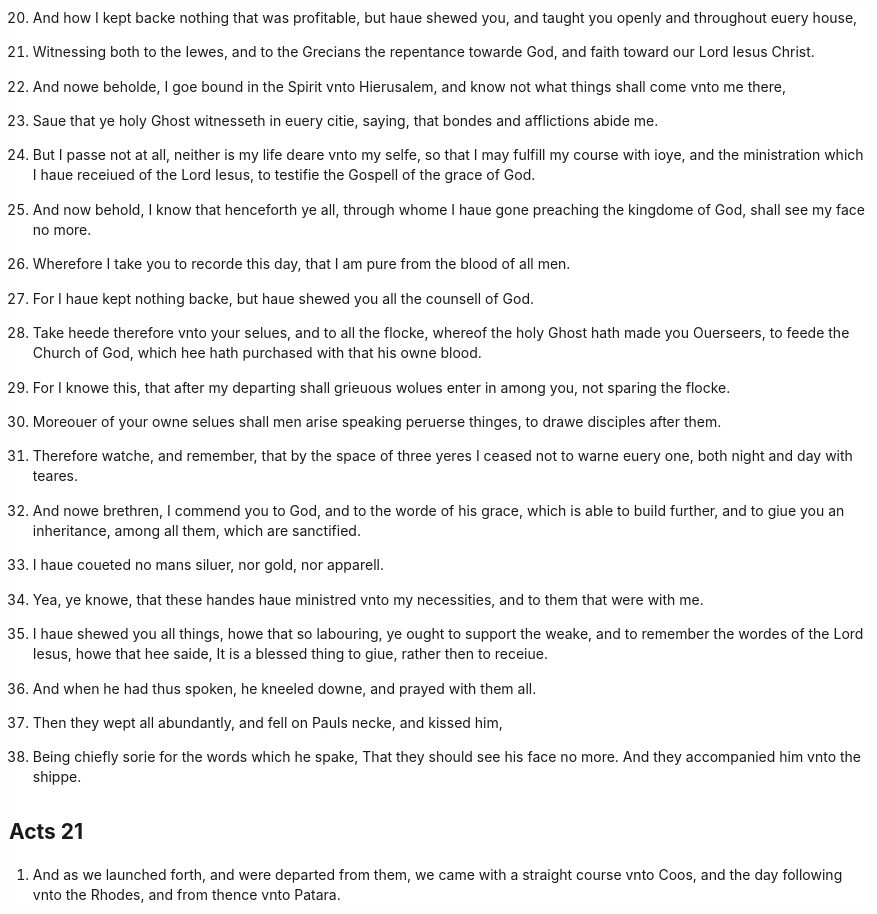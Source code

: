 20. And how I kept backe nothing that was profitable, but haue shewed you, and taught you openly and throughout euery house,

21. Witnessing both to the Iewes, and to the Grecians the repentance towarde God, and faith toward our Lord Iesus Christ.

22. And nowe beholde, I goe bound in the Spirit vnto Hierusalem, and know not what things shall come vnto me there,

23. Saue that ye holy Ghost witnesseth in euery citie, saying, that bondes and afflictions abide me.

24. But I passe not at all, neither is my life deare vnto my selfe, so that I may fulfill my course with ioye, and the ministration which I haue receiued of the Lord Iesus, to testifie the Gospell of the grace of God.

25. And now behold, I know that henceforth ye all, through whome I haue gone preaching the kingdome of God, shall see my face no more.

26. Wherefore I take you to recorde this day, that I am pure from the blood of all men.

27. For I haue kept nothing backe, but haue shewed you all the counsell of God.

28. Take heede therefore vnto your selues, and to all the flocke, whereof the holy Ghost hath made you Ouerseers, to feede the Church of God, which hee hath purchased with that his owne blood.

29. For I knowe this, that after my departing shall grieuous wolues enter in among you, not sparing the flocke.

30. Moreouer of your owne selues shall men arise speaking peruerse thinges, to drawe disciples after them.

31. Therefore watche, and remember, that by the space of three yeres I ceased not to warne euery one, both night and day with teares.

32. And nowe brethren, I commend you to God, and to the worde of his grace, which is able to build further, and to giue you an inheritance, among all them, which are sanctified.

33. I haue coueted no mans siluer, nor gold, nor apparell.

34. Yea, ye knowe, that these handes haue ministred vnto my necessities, and to them that were with me.

35. I haue shewed you all things, howe that so labouring, ye ought to support the weake, and to remember the wordes of the Lord Iesus, howe that hee saide, It is a blessed thing to giue, rather then to receiue.

36. And when he had thus spoken, he kneeled downe, and prayed with them all.

37. Then they wept all abundantly, and fell on Pauls necke, and kissed him,

38. Being chiefly sorie for the words which he spake, That they should see his face no more. And they accompanied him vnto the shippe.  

## Acts 21

1. And as we launched forth, and were departed from them, we came with a straight course vnto Coos, and the day following vnto the Rhodes, and from thence vnto Patara.
